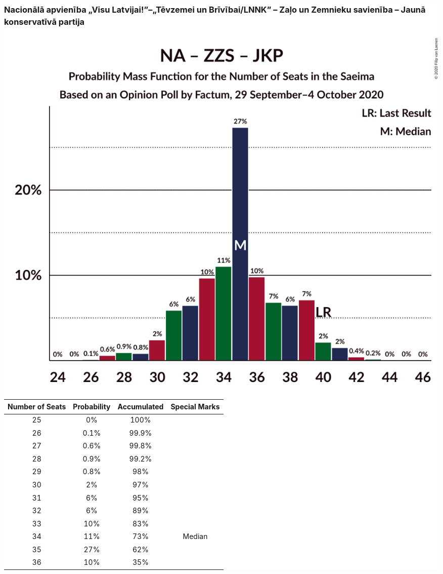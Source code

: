 ### Nacionālā apvienība „Visu Latvijai!”–„Tēvzemei un Brīvībai/LNNK” – Zaļo un Zemnieku savienība – Jaunā konservatīvā partija

![Graph with seats probability mass function not yet produced](2020-10-04-Factum-coalitions-seats-pmf-na–zzs–jkp.png "Seats Probability Mass Function")

| Number of Seats | Probability | Accumulated | Special Marks |
|:---------------:|:-----------:|:-----------:|:-------------:|
| 25 | 0% | 100% |  |
| 26 | 0.1% | 99.9% |  |
| 27 | 0.6% | 99.8% |  |
| 28 | 0.9% | 99.2% |  |
| 29 | 0.8% | 98% |  |
| 30 | 2% | 97% |  |
| 31 | 6% | 95% |  |
| 32 | 6% | 89% |  |
| 33 | 10% | 83% |  |
| 34 | 11% | 73% | Median |
| 35 | 27% | 62% |  |
| 36 | 10% | 35% |  |